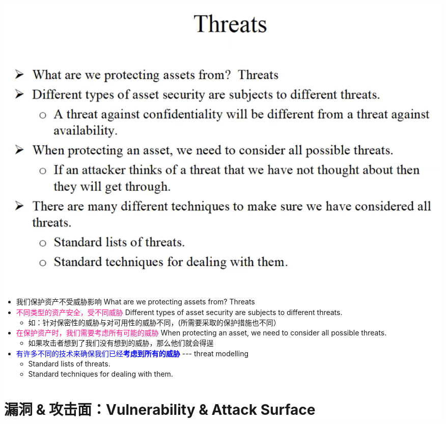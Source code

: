 ![](/static/2021-01-25-20-54-57.png)

* 我们保护资产不受威胁影响 What are we protecting assets from? Threats
* <font color="deeppink">不同类型的资产安全，受不同威胁</font> Different types of asset security are subjects to different threats.
  * 如：针对保密性的威胁与对可用性的威胁不同，(所需要采取的保护措施也不同）
* <font color="deeppink">在保护资产时，我们需要考虑所有可能的威胁</font> When protecting an asset, we need to consider all possible threats.
  * 如果攻击者想到了我们没有想到的威胁，那么他们就会得逞
* <font color="blue"> 有许多不同的技术来确保我们已经**考虑到所有的威胁**</font> --- threat modelling
  * Standard lists of threats.
  * Standard techniques for dealing with them.

# 漏洞 & 攻击面：Vulnerability & Attack Surface
